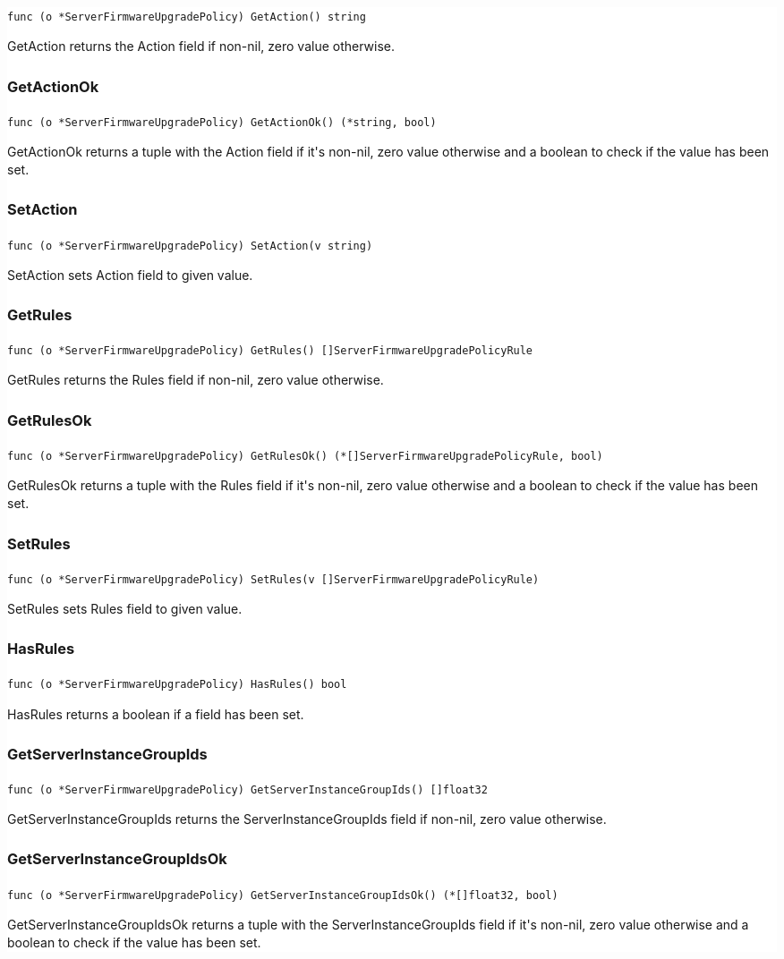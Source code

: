 `func (o *ServerFirmwareUpgradePolicy) GetAction() string`

GetAction returns the Action field if non-nil, zero value otherwise.

### GetActionOk

`func (o *ServerFirmwareUpgradePolicy) GetActionOk() (*string, bool)`

GetActionOk returns a tuple with the Action field if it's non-nil, zero value otherwise
and a boolean to check if the value has been set.

### SetAction

`func (o *ServerFirmwareUpgradePolicy) SetAction(v string)`

SetAction sets Action field to given value.


### GetRules

`func (o *ServerFirmwareUpgradePolicy) GetRules() []ServerFirmwareUpgradePolicyRule`

GetRules returns the Rules field if non-nil, zero value otherwise.

### GetRulesOk

`func (o *ServerFirmwareUpgradePolicy) GetRulesOk() (*[]ServerFirmwareUpgradePolicyRule, bool)`

GetRulesOk returns a tuple with the Rules field if it's non-nil, zero value otherwise
and a boolean to check if the value has been set.

### SetRules

`func (o *ServerFirmwareUpgradePolicy) SetRules(v []ServerFirmwareUpgradePolicyRule)`

SetRules sets Rules field to given value.

### HasRules

`func (o *ServerFirmwareUpgradePolicy) HasRules() bool`

HasRules returns a boolean if a field has been set.

### GetServerInstanceGroupIds

`func (o *ServerFirmwareUpgradePolicy) GetServerInstanceGroupIds() []float32`

GetServerInstanceGroupIds returns the ServerInstanceGroupIds field if non-nil, zero value otherwise.

### GetServerInstanceGroupIdsOk

`func (o *ServerFirmwareUpgradePolicy) GetServerInstanceGroupIdsOk() (*[]float32, bool)`

GetServerInstanceGroupIdsOk returns a tuple with the ServerInstanceGroupIds field if it's non-nil, zero value otherwise
and a boolean to check if the value has been set.
